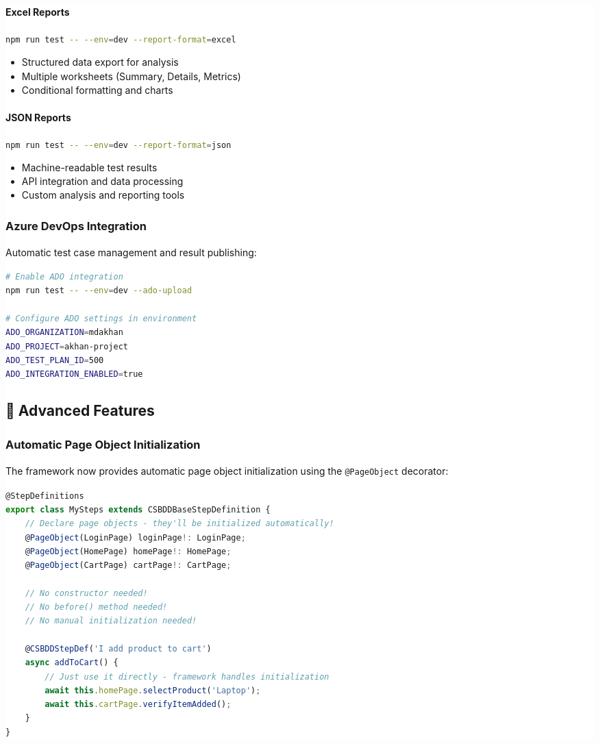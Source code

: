 #### Excel Reports
```bash
npm run test -- --env=dev --report-format=excel
```
- Structured data export for analysis
- Multiple worksheets (Summary, Details, Metrics)
- Conditional formatting and charts

#### JSON Reports
```bash
npm run test -- --env=dev --report-format=json
```
- Machine-readable test results
- API integration and data processing
- Custom analysis and reporting tools

### Azure DevOps Integration

Automatic test case management and result publishing:

```bash
# Enable ADO integration
npm run test -- --env=dev --ado-upload

# Configure ADO settings in environment
ADO_ORGANIZATION=mdakhan
ADO_PROJECT=akhan-project
ADO_TEST_PLAN_ID=500
ADO_INTEGRATION_ENABLED=true
```

## 🔬 Advanced Features

### Automatic Page Object Initialization

The framework now provides automatic page object initialization using the `@PageObject` decorator:

```typescript
@StepDefinitions
export class MySteps extends CSBDDBaseStepDefinition {
    // Declare page objects - they'll be initialized automatically!
    @PageObject(LoginPage) loginPage!: LoginPage;
    @PageObject(HomePage) homePage!: HomePage;
    @PageObject(CartPage) cartPage!: CartPage;
    
    // No constructor needed!
    // No before() method needed!
    // No manual initialization needed!
    
    @CSBDDStepDef('I add product to cart')
    async addToCart() {
        // Just use it directly - framework handles initialization
        await this.homePage.selectProduct('Laptop');
        await this.cartPage.verifyItemAdded();
    }
}
```

